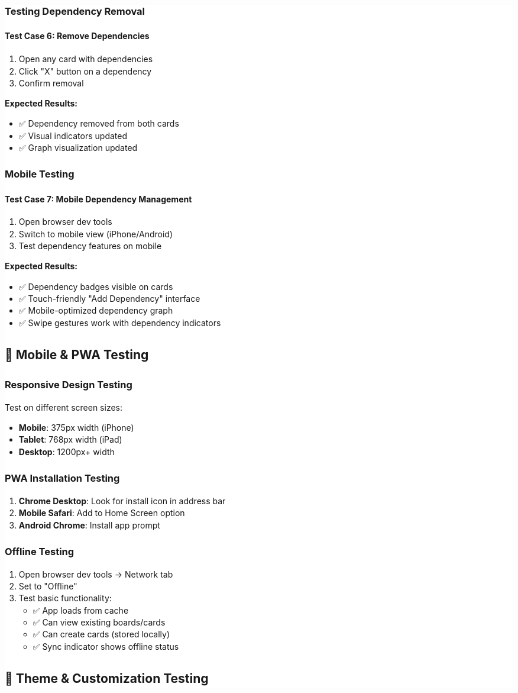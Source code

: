 ### Testing Dependency Removal

#### Test Case 6: Remove Dependencies
1. Open any card with dependencies
2. Click "X" button on a dependency
3. Confirm removal

**Expected Results:**
- ✅ Dependency removed from both cards
- ✅ Visual indicators updated
- ✅ Graph visualization updated

### Mobile Testing

#### Test Case 7: Mobile Dependency Management
1. Open browser dev tools
2. Switch to mobile view (iPhone/Android)
3. Test dependency features on mobile

**Expected Results:**
- ✅ Dependency badges visible on cards
- ✅ Touch-friendly "Add Dependency" interface
- ✅ Mobile-optimized dependency graph
- ✅ Swipe gestures work with dependency indicators

## 📱 Mobile & PWA Testing

### Responsive Design Testing
Test on different screen sizes:
- **Mobile**: 375px width (iPhone)
- **Tablet**: 768px width (iPad)
- **Desktop**: 1200px+ width

### PWA Installation Testing
1. **Chrome Desktop**: Look for install icon in address bar
2. **Mobile Safari**: Add to Home Screen option
3. **Android Chrome**: Install app prompt

### Offline Testing
1. Open browser dev tools → Network tab
2. Set to "Offline"
3. Test basic functionality:
   - ✅ App loads from cache
   - ✅ Can view existing boards/cards
   - ✅ Can create cards (stored locally)
   - ✅ Sync indicator shows offline status

## 🎨 Theme & Customization Testing
